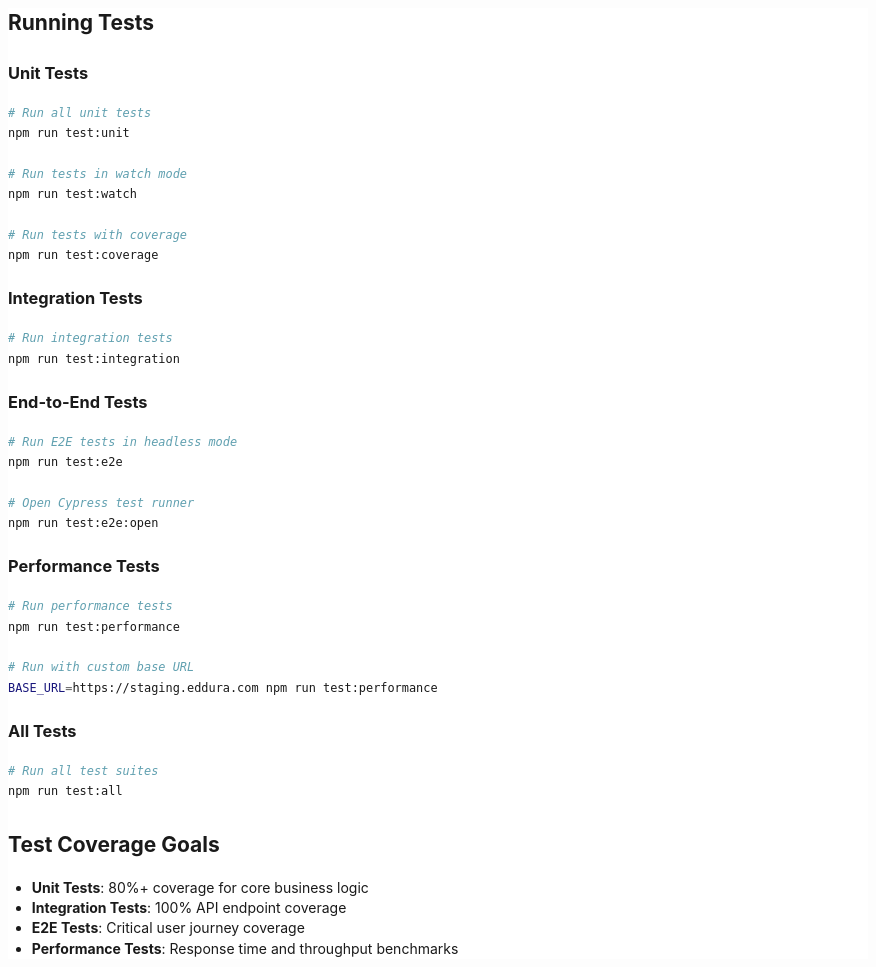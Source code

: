## Running Tests

### Unit Tests
```bash
# Run all unit tests
npm run test:unit

# Run tests in watch mode
npm run test:watch

# Run tests with coverage
npm run test:coverage
```

### Integration Tests
```bash
# Run integration tests
npm run test:integration
```

### End-to-End Tests
```bash
# Run E2E tests in headless mode
npm run test:e2e

# Open Cypress test runner
npm run test:e2e:open
```

### Performance Tests
```bash
# Run performance tests
npm run test:performance

# Run with custom base URL
BASE_URL=https://staging.eddura.com npm run test:performance
```

### All Tests
```bash
# Run all test suites
npm run test:all
```

## Test Coverage Goals

- **Unit Tests**: 80%+ coverage for core business logic
- **Integration Tests**: 100% API endpoint coverage
- **E2E Tests**: Critical user journey coverage
- **Performance Tests**: Response time and throughput benchmarks
